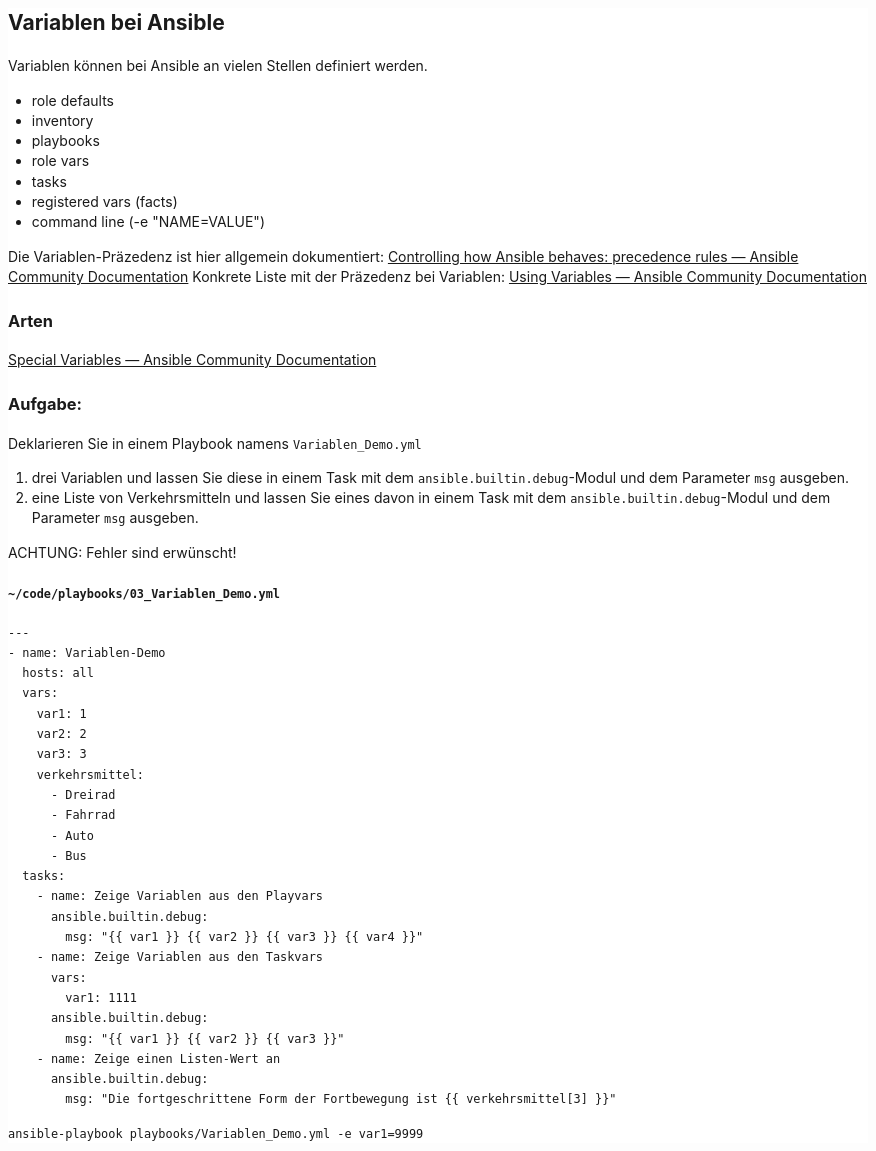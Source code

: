 
## Variablen bei Ansible
Variablen können bei Ansible an vielen Stellen definiert werden.
- role defaults
- inventory
- playbooks
- role vars
- tasks
- registered vars (facts)
- command line (-e "NAME=VALUE")

Die Variablen-Präzedenz ist hier allgemein dokumentiert:
[Controlling how Ansible behaves: precedence rules — Ansible Community Documentation](https://docs.ansible.com/ansible/latest/reference_appendices/general_precedence.html)
Konkrete Liste mit der Präzedenz bei Variablen:
[Using Variables — Ansible Community Documentation](https://docs.ansible.com/ansible/latest/playbook_guide/playbooks_variables.html#ansible-variable-precedence)

### Arten
[Special Variables — Ansible Community Documentation](https://docs.ansible.com/ansible/latest/reference_appendices/special_variables.html#magic)
### Aufgabe:
Deklarieren Sie in einem Playbook namens `Variablen_Demo.yml` 
1. drei Variablen und lassen Sie diese in einem Task mit dem
`ansible.builtin.debug`-Modul und dem Parameter `msg` ausgeben.
2. eine Liste von Verkehrsmitteln und lassen Sie eines davon in einem Task mit dem
`ansible.builtin.debug`-Modul und dem Parameter `msg` ausgeben.

ACHTUNG: Fehler sind erwünscht!
#### `~/code/playbooks/03_Variablen_Demo.yml`
```yaml=
---
- name: Variablen-Demo
  hosts: all
  vars:
    var1: 1
    var2: 2
    var3: 3
    verkehrsmittel:
      - Dreirad
      - Fahrrad
      - Auto
      - Bus
  tasks:
    - name: Zeige Variablen aus den Playvars
      ansible.builtin.debug:
        msg: "{{ var1 }} {{ var2 }} {{ var3 }} {{ var4 }}"
    - name: Zeige Variablen aus den Taskvars
      vars:
        var1: 1111
      ansible.builtin.debug:
        msg: "{{ var1 }} {{ var2 }} {{ var3 }}"
    - name: Zeige einen Listen-Wert an
      ansible.builtin.debug:
        msg: "Die fortgeschrittene Form der Fortbewegung ist {{ verkehrsmittel[3] }}"
```
```shell
ansible-playbook playbooks/Variablen_Demo.yml -e var1=9999
```
